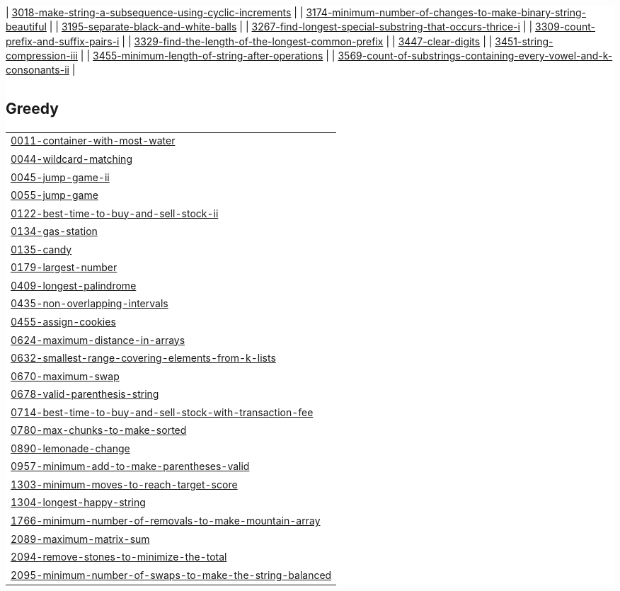 | [3018-make-string-a-subsequence-using-cyclic-increments](https://github.com/ubedzz49/MY-LEETCODE-SOLUTIONS---LETS-BE-LOGICAL/tree/master/3018-make-string-a-subsequence-using-cyclic-increments) |
| [3174-minimum-number-of-changes-to-make-binary-string-beautiful](https://github.com/ubedzz49/MY-LEETCODE-SOLUTIONS---LETS-BE-LOGICAL/tree/master/3174-minimum-number-of-changes-to-make-binary-string-beautiful) |
| [3195-separate-black-and-white-balls](https://github.com/ubedzz49/MY-LEETCODE-SOLUTIONS---LETS-BE-LOGICAL/tree/master/3195-separate-black-and-white-balls) |
| [3267-find-longest-special-substring-that-occurs-thrice-i](https://github.com/ubedzz49/MY-LEETCODE-SOLUTIONS---LETS-BE-LOGICAL/tree/master/3267-find-longest-special-substring-that-occurs-thrice-i) |
| [3309-count-prefix-and-suffix-pairs-i](https://github.com/ubedzz49/MY-LEETCODE-SOLUTIONS---LETS-BE-LOGICAL/tree/master/3309-count-prefix-and-suffix-pairs-i) |
| [3329-find-the-length-of-the-longest-common-prefix](https://github.com/ubedzz49/MY-LEETCODE-SOLUTIONS---LETS-BE-LOGICAL/tree/master/3329-find-the-length-of-the-longest-common-prefix) |
| [3447-clear-digits](https://github.com/ubedzz49/MY-LEETCODE-SOLUTIONS---LETS-BE-LOGICAL/tree/master/3447-clear-digits) |
| [3451-string-compression-iii](https://github.com/ubedzz49/MY-LEETCODE-SOLUTIONS---LETS-BE-LOGICAL/tree/master/3451-string-compression-iii) |
| [3455-minimum-length-of-string-after-operations](https://github.com/ubedzz49/MY-LEETCODE-SOLUTIONS---LETS-BE-LOGICAL/tree/master/3455-minimum-length-of-string-after-operations) |
| [3569-count-of-substrings-containing-every-vowel-and-k-consonants-ii](https://github.com/ubedzz49/MY-LEETCODE-SOLUTIONS---LETS-BE-LOGICAL/tree/master/3569-count-of-substrings-containing-every-vowel-and-k-consonants-ii) |
## Greedy
|  |
| ------- |
| [0011-container-with-most-water](https://github.com/ubedzz49/MY-LEETCODE-SOLUTIONS---LETS-BE-LOGICAL/tree/master/0011-container-with-most-water) |
| [0044-wildcard-matching](https://github.com/ubedzz49/MY-LEETCODE-SOLUTIONS---LETS-BE-LOGICAL/tree/master/0044-wildcard-matching) |
| [0045-jump-game-ii](https://github.com/ubedzz49/MY-LEETCODE-SOLUTIONS---LETS-BE-LOGICAL/tree/master/0045-jump-game-ii) |
| [0055-jump-game](https://github.com/ubedzz49/MY-LEETCODE-SOLUTIONS---LETS-BE-LOGICAL/tree/master/0055-jump-game) |
| [0122-best-time-to-buy-and-sell-stock-ii](https://github.com/ubedzz49/MY-LEETCODE-SOLUTIONS---LETS-BE-LOGICAL/tree/master/0122-best-time-to-buy-and-sell-stock-ii) |
| [0134-gas-station](https://github.com/ubedzz49/MY-LEETCODE-SOLUTIONS---LETS-BE-LOGICAL/tree/master/0134-gas-station) |
| [0135-candy](https://github.com/ubedzz49/MY-LEETCODE-SOLUTIONS---LETS-BE-LOGICAL/tree/master/0135-candy) |
| [0179-largest-number](https://github.com/ubedzz49/MY-LEETCODE-SOLUTIONS---LETS-BE-LOGICAL/tree/master/0179-largest-number) |
| [0409-longest-palindrome](https://github.com/ubedzz49/MY-LEETCODE-SOLUTIONS---LETS-BE-LOGICAL/tree/master/0409-longest-palindrome) |
| [0435-non-overlapping-intervals](https://github.com/ubedzz49/MY-LEETCODE-SOLUTIONS---LETS-BE-LOGICAL/tree/master/0435-non-overlapping-intervals) |
| [0455-assign-cookies](https://github.com/ubedzz49/MY-LEETCODE-SOLUTIONS---LETS-BE-LOGICAL/tree/master/0455-assign-cookies) |
| [0624-maximum-distance-in-arrays](https://github.com/ubedzz49/MY-LEETCODE-SOLUTIONS---LETS-BE-LOGICAL/tree/master/0624-maximum-distance-in-arrays) |
| [0632-smallest-range-covering-elements-from-k-lists](https://github.com/ubedzz49/MY-LEETCODE-SOLUTIONS---LETS-BE-LOGICAL/tree/master/0632-smallest-range-covering-elements-from-k-lists) |
| [0670-maximum-swap](https://github.com/ubedzz49/MY-LEETCODE-SOLUTIONS---LETS-BE-LOGICAL/tree/master/0670-maximum-swap) |
| [0678-valid-parenthesis-string](https://github.com/ubedzz49/MY-LEETCODE-SOLUTIONS---LETS-BE-LOGICAL/tree/master/0678-valid-parenthesis-string) |
| [0714-best-time-to-buy-and-sell-stock-with-transaction-fee](https://github.com/ubedzz49/MY-LEETCODE-SOLUTIONS---LETS-BE-LOGICAL/tree/master/0714-best-time-to-buy-and-sell-stock-with-transaction-fee) |
| [0780-max-chunks-to-make-sorted](https://github.com/ubedzz49/MY-LEETCODE-SOLUTIONS---LETS-BE-LOGICAL/tree/master/0780-max-chunks-to-make-sorted) |
| [0890-lemonade-change](https://github.com/ubedzz49/MY-LEETCODE-SOLUTIONS---LETS-BE-LOGICAL/tree/master/0890-lemonade-change) |
| [0957-minimum-add-to-make-parentheses-valid](https://github.com/ubedzz49/MY-LEETCODE-SOLUTIONS---LETS-BE-LOGICAL/tree/master/0957-minimum-add-to-make-parentheses-valid) |
| [1303-minimum-moves-to-reach-target-score](https://github.com/ubedzz49/MY-LEETCODE-SOLUTIONS---LETS-BE-LOGICAL/tree/master/1303-minimum-moves-to-reach-target-score) |
| [1304-longest-happy-string](https://github.com/ubedzz49/MY-LEETCODE-SOLUTIONS---LETS-BE-LOGICAL/tree/master/1304-longest-happy-string) |
| [1766-minimum-number-of-removals-to-make-mountain-array](https://github.com/ubedzz49/MY-LEETCODE-SOLUTIONS---LETS-BE-LOGICAL/tree/master/1766-minimum-number-of-removals-to-make-mountain-array) |
| [2089-maximum-matrix-sum](https://github.com/ubedzz49/MY-LEETCODE-SOLUTIONS---LETS-BE-LOGICAL/tree/master/2089-maximum-matrix-sum) |
| [2094-remove-stones-to-minimize-the-total](https://github.com/ubedzz49/MY-LEETCODE-SOLUTIONS---LETS-BE-LOGICAL/tree/master/2094-remove-stones-to-minimize-the-total) |
| [2095-minimum-number-of-swaps-to-make-the-string-balanced](https://github.com/ubedzz49/MY-LEETCODE-SOLUTIONS---LETS-BE-LOGICAL/tree/master/2095-minimum-number-of-swaps-to-make-the-string-balanced) |
